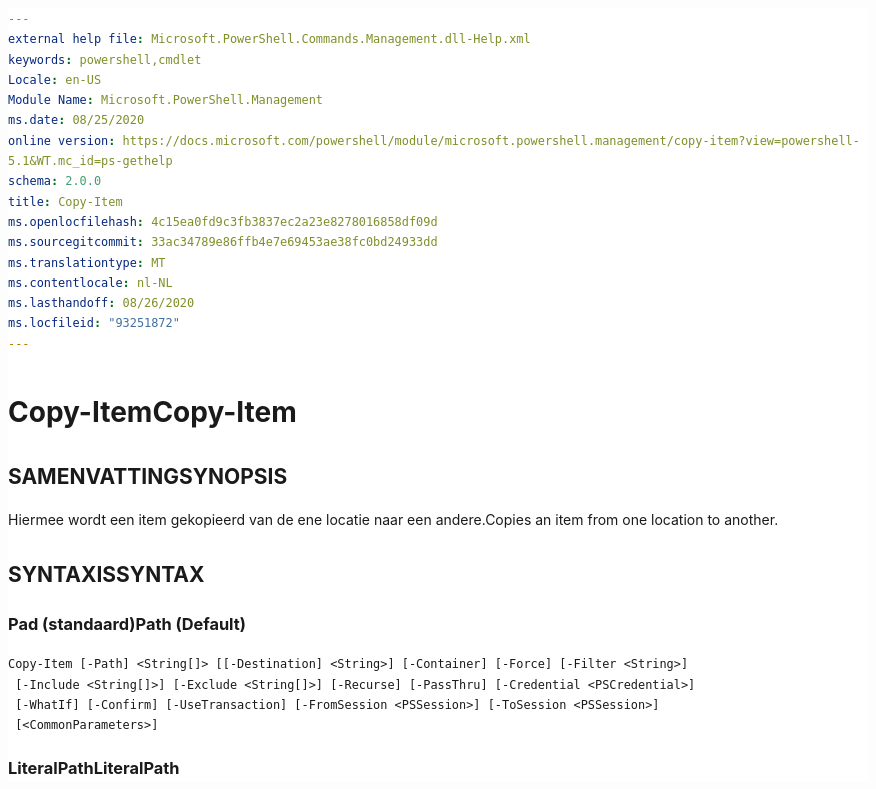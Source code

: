 ```yaml
---
external help file: Microsoft.PowerShell.Commands.Management.dll-Help.xml
keywords: powershell,cmdlet
Locale: en-US
Module Name: Microsoft.PowerShell.Management
ms.date: 08/25/2020
online version: https://docs.microsoft.com/powershell/module/microsoft.powershell.management/copy-item?view=powershell-5.1&WT.mc_id=ps-gethelp
schema: 2.0.0
title: Copy-Item
ms.openlocfilehash: 4c15ea0fd9c3fb3837ec2a23e8278016858df09d
ms.sourcegitcommit: 33ac34789e86ffb4e7e69453ae38fc0bd24933dd
ms.translationtype: MT
ms.contentlocale: nl-NL
ms.lasthandoff: 08/26/2020
ms.locfileid: "93251872"
---
```

# <span data-ttu-id="e2453-103">Copy-Item</span><span class="sxs-lookup"><span data-stu-id="e2453-103">Copy-Item</span></span>

## <span data-ttu-id="e2453-104">SAMENVATTING</span><span class="sxs-lookup"><span data-stu-id="e2453-104">SYNOPSIS</span></span>
<span data-ttu-id="e2453-105">Hiermee wordt een item gekopieerd van de ene locatie naar een andere.</span><span class="sxs-lookup"><span data-stu-id="e2453-105">Copies an item from one location to another.</span></span>

## <span data-ttu-id="e2453-106">SYNTAXIS</span><span class="sxs-lookup"><span data-stu-id="e2453-106">SYNTAX</span></span>

### <span data-ttu-id="e2453-107">Pad (standaard)</span><span class="sxs-lookup"><span data-stu-id="e2453-107">Path (Default)</span></span>

```
Copy-Item [-Path] <String[]> [[-Destination] <String>] [-Container] [-Force] [-Filter <String>]
 [-Include <String[]>] [-Exclude <String[]>] [-Recurse] [-PassThru] [-Credential <PSCredential>]
 [-WhatIf] [-Confirm] [-UseTransaction] [-FromSession <PSSession>] [-ToSession <PSSession>]
 [<CommonParameters>]
```

### <span data-ttu-id="e2453-108">LiteralPath</span><span class="sxs-lookup"><span data-stu-id="e2453-108">LiteralPath</span></span>
